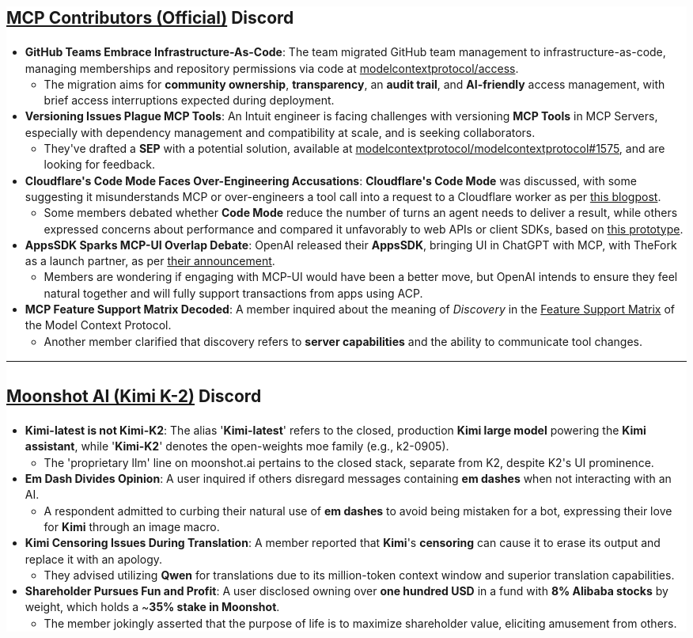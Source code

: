 ## [MCP Contributors (Official)](https://discord.com/channels/1358869848138059966) Discord

- **GitHub Teams Embrace Infrastructure-As-Code**: The team migrated GitHub team management to infrastructure-as-code, managing memberships and repository permissions via code at [modelcontextprotocol/access](https://github.com/modelcontextprotocol/access).
   - The migration aims for **community ownership**, **transparency**, an **audit trail**, and **AI-friendly** access management, with brief access interruptions expected during deployment.
- **Versioning Issues Plague MCP Tools**: An Intuit engineer is facing challenges with versioning **MCP Tools** in MCP Servers, especially with dependency management and compatibility at scale, and is seeking collaborators.
   - They've drafted a **SEP** with a potential solution, available at [modelcontextprotocol/modelcontextprotocol#1575](https://github.com/modelcontextprotocol/modelcontextprotocol/issues/1575), and are looking for feedback.
- **Cloudflare's Code Mode Faces Over-Engineering Accusations**: **Cloudflare's Code Mode** was discussed, with some suggesting it misunderstands MCP or over-engineers a tool call into a request to a Cloudflare worker as per [this blogpost](https://blog.cloudflare.com/code-mode/).
   - Some members debated whether **Code Mode** reduce the number of turns an agent needs to deliver a result, while others expressed concerns about performance and compared it unfavorably to web APIs or client SDKs, based on [this prototype](https://github.com/domdomegg/programmatic-mcp-prototype).
- **AppsSDK Sparks MCP-UI Overlap Debate**: OpenAI released their **AppsSDK**, bringing UI in ChatGPT with MCP, with TheFork as a launch partner, as per [their announcement](https://developers.openai.com/apps-sdk/).
   - Members are wondering if engaging with MCP-UI would have been a better move, but OpenAI intends to ensure they feel natural together and will fully support transactions from apps using ACP.
- **MCP Feature Support Matrix Decoded**: A member inquired about the meaning of *Discovery* in the [Feature Support Matrix](https://modelcontextprotocol.io/clients#feature-support-matrix) of the Model Context Protocol.
   - Another member clarified that discovery refers to **server capabilities** and the ability to communicate tool changes.



---



## [Moonshot AI (Kimi K-2)](https://discord.com/channels/1369594130807787570) Discord

- **Kimi-latest is not Kimi-K2**: The alias '**Kimi-latest**' refers to the closed, production **Kimi large model** powering the **Kimi assistant**, while '**Kimi-K2**' denotes the open-weights moe family (e.g., k2-0905).
   - The 'proprietary llm' line on moonshot.ai pertains to the closed stack, separate from K2, despite K2's UI prominence.
- **Em Dash Divides Opinion**: A user inquired if others disregard messages containing **em dashes** when not interacting with an AI.
   - A respondent admitted to curbing their natural use of **em dashes** to avoid being mistaken for a bot, expressing their love for **Kimi** through an image macro.
- **Kimi Censoring Issues During Translation**: A member reported that **Kimi**'s **censoring** can cause it to erase its output and replace it with an apology.
   - They advised utilizing **Qwen** for translations due to its million-token context window and superior translation capabilities.
- **Shareholder Pursues Fun and Profit**: A user disclosed owning over **one hundred USD** in a fund with **8% Alibaba stocks** by weight, which holds a ~**35% stake in Moonshot**.
   - The member jokingly asserted that the purpose of life is to maximize shareholder value, eliciting amusement from others.
